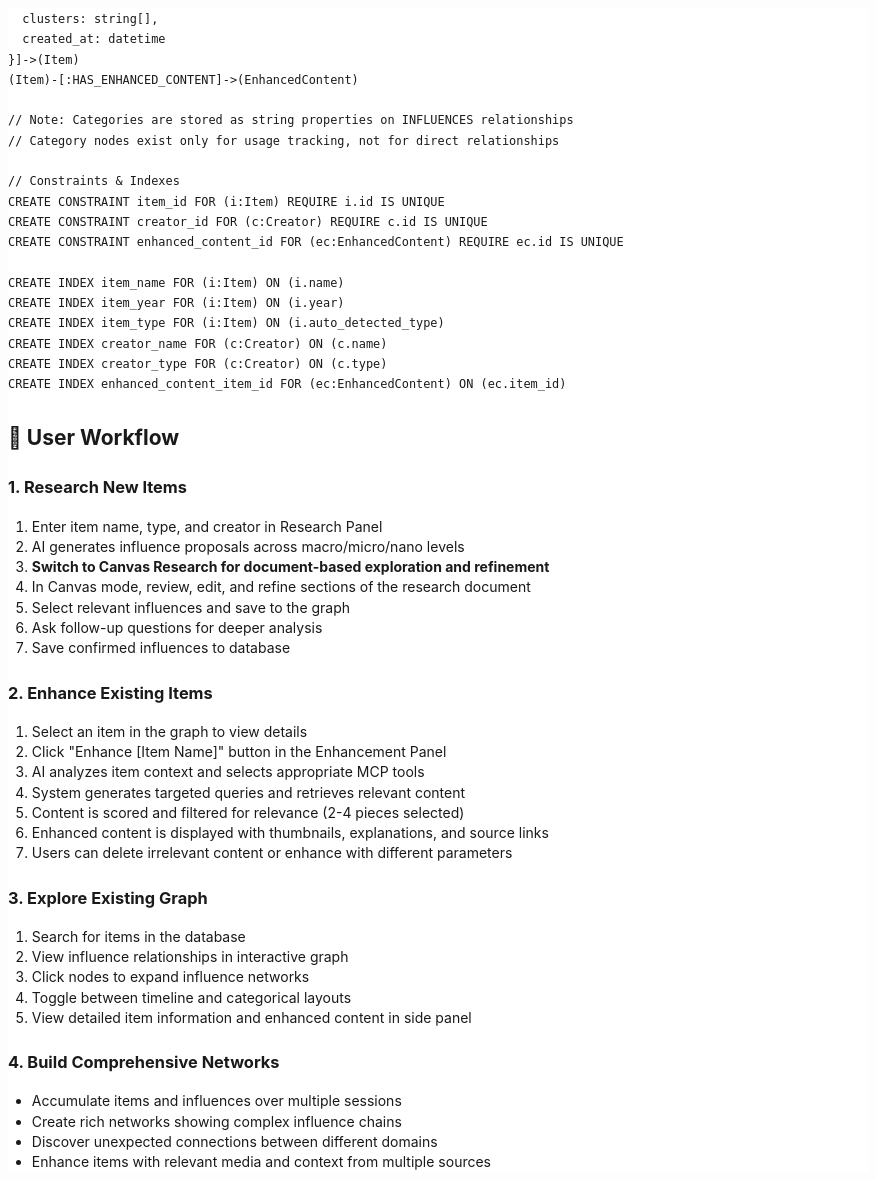 ```cypher
  clusters: string[],
  created_at: datetime
}]->(Item)
(Item)-[:HAS_ENHANCED_CONTENT]->(EnhancedContent)

// Note: Categories are stored as string properties on INFLUENCES relationships
// Category nodes exist only for usage tracking, not for direct relationships

// Constraints & Indexes
CREATE CONSTRAINT item_id FOR (i:Item) REQUIRE i.id IS UNIQUE
CREATE CONSTRAINT creator_id FOR (c:Creator) REQUIRE c.id IS UNIQUE
CREATE CONSTRAINT enhanced_content_id FOR (ec:EnhancedContent) REQUIRE ec.id IS UNIQUE

CREATE INDEX item_name FOR (i:Item) ON (i.name)
CREATE INDEX item_year FOR (i:Item) ON (i.year)
CREATE INDEX item_type FOR (i:Item) ON (i.auto_detected_type)
CREATE INDEX creator_name FOR (c:Creator) ON (c.name)
CREATE INDEX creator_type FOR (c:Creator) ON (c.type)
CREATE INDEX enhanced_content_item_id FOR (ec:EnhancedContent) ON (ec.item_id)
```

## 🔄 User Workflow

### 1. Research New Items
1. Enter item name, type, and creator in Research Panel
2. AI generates influence proposals across macro/micro/nano levels
3. **Switch to Canvas Research for document-based exploration and refinement**
4. In Canvas mode, review, edit, and refine sections of the research document
5. Select relevant influences and save to the graph
6. Ask follow-up questions for deeper analysis
7. Save confirmed influences to database

### 2. Enhance Existing Items
1. Select an item in the graph to view details
2. Click "Enhance [Item Name]" button in the Enhancement Panel
3. AI analyzes item context and selects appropriate MCP tools
4. System generates targeted queries and retrieves relevant content
5. Content is scored and filtered for relevance (2-4 pieces selected)
6. Enhanced content is displayed with thumbnails, explanations, and source links
7. Users can delete irrelevant content or enhance with different parameters

### 3. Explore Existing Graph
1. Search for items in the database
2. View influence relationships in interactive graph
3. Click nodes to expand influence networks
4. Toggle between timeline and categorical layouts
5. View detailed item information and enhanced content in side panel

### 4. Build Comprehensive Networks
- Accumulate items and influences over multiple sessions
- Create rich networks showing complex influence chains
- Discover unexpected connections between different domains
- Enhance items with relevant media and context from multiple sources
